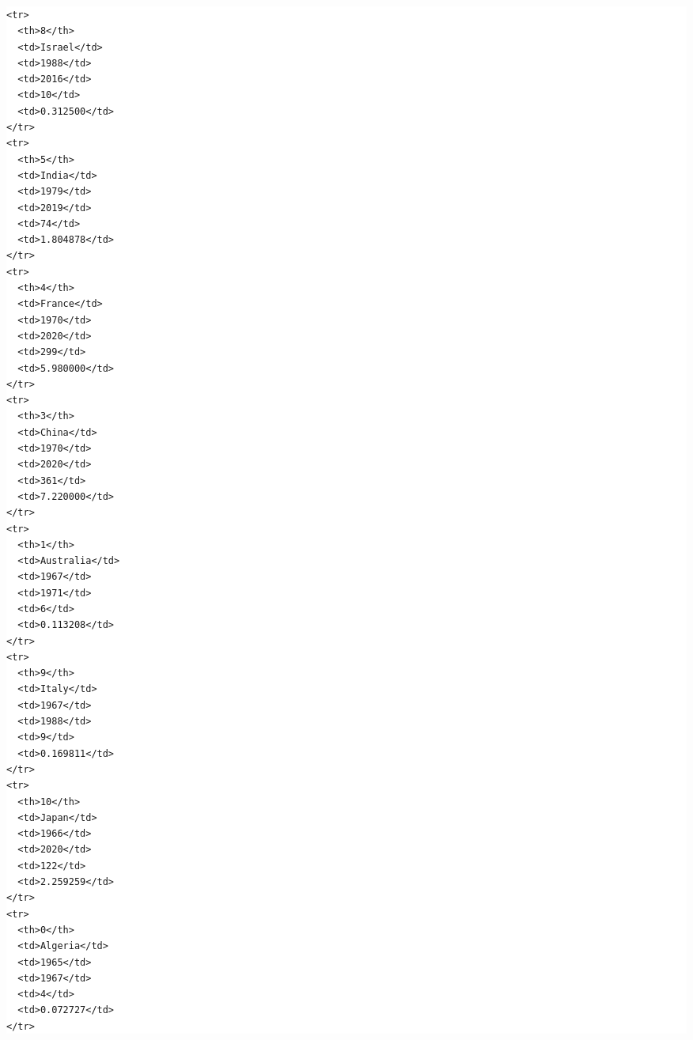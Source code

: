     <tr>
      <th>8</th>
      <td>Israel</td>
      <td>1988</td>
      <td>2016</td>
      <td>10</td>
      <td>0.312500</td>
    </tr>
    <tr>
      <th>5</th>
      <td>India</td>
      <td>1979</td>
      <td>2019</td>
      <td>74</td>
      <td>1.804878</td>
    </tr>
    <tr>
      <th>4</th>
      <td>France</td>
      <td>1970</td>
      <td>2020</td>
      <td>299</td>
      <td>5.980000</td>
    </tr>
    <tr>
      <th>3</th>
      <td>China</td>
      <td>1970</td>
      <td>2020</td>
      <td>361</td>
      <td>7.220000</td>
    </tr>
    <tr>
      <th>1</th>
      <td>Australia</td>
      <td>1967</td>
      <td>1971</td>
      <td>6</td>
      <td>0.113208</td>
    </tr>
    <tr>
      <th>9</th>
      <td>Italy</td>
      <td>1967</td>
      <td>1988</td>
      <td>9</td>
      <td>0.169811</td>
    </tr>
    <tr>
      <th>10</th>
      <td>Japan</td>
      <td>1966</td>
      <td>2020</td>
      <td>122</td>
      <td>2.259259</td>
    </tr>
    <tr>
      <th>0</th>
      <td>Algeria</td>
      <td>1965</td>
      <td>1967</td>
      <td>4</td>
      <td>0.072727</td>
    </tr>